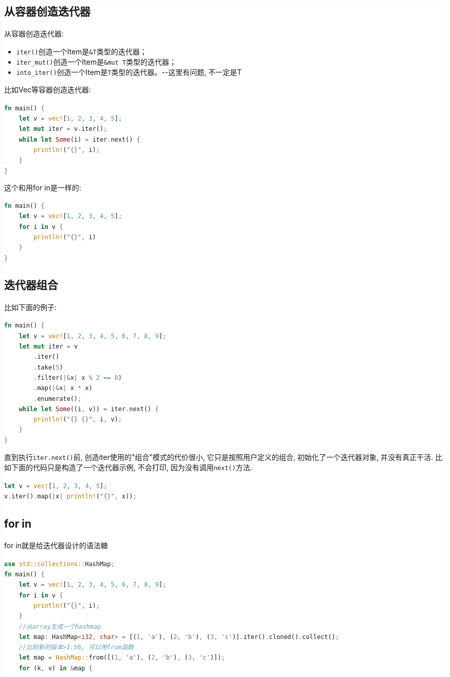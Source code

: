 ## 从容器创造迭代器
从容器创造迭代器:
* `iter()`创造一个Item是`&T`类型的迭代器； 
* `iter_mut()`创造一个Item是`&mut T`类型的迭代器； 
* `into_iter()`创造一个Item是`T`类型的迭代器。--这里有问题, 不一定是T

比如Vec等容器创造迭代器:
```rust
fn main() {
    let v = vec![1, 2, 3, 4, 5];
    let mut iter = v.iter();
    while let Some(i) = iter.next() {
        println!("{}", i);
    }
}
```
这个和用for in是一样的:
```rust
fn main() {
    let v = vec![1, 2, 3, 4, 5];
    for i in v {
        println!("{}", i)
    }
}
```

## 迭代器组合
比如下面的例子:
```rust
fn main() {
    let v = vec![1, 2, 3, 4, 5, 6, 7, 8, 9];
    let mut iter = v
        .iter()
        .take(5)
        .filter(|&x| x % 2 == 0)
        .map(|&x| x * x)
        .enumerate();
    while let Some((i, v)) = iter.next() {
        println!("{} {}", i, v);
    }
}
```
直到执行`iter.next()`前, 创造iter使用的"组合"模式的代价很小, 它只是按照用户定义的组合, 初始化了一个迭代器对象, 并没有真正干活.
比如下面的代码只是构造了一个迭代器示例, 不会打印, 因为没有调用`next()`方法.
```rust
let v = vec![1, 2, 3, 4, 5];
v.iter().map(|x| println!("{}", x));
```

## for in
for in就是给迭代器设计的语法糖
```rust
use std::collections::HashMap;
fn main() {
    let v = vec![1, 2, 3, 4, 5, 6, 7, 8, 9];
    for i in v {
        println!("{}", i);
    }
    //从array生成一个hashmap
    let map: HashMap<i32, char> = [(1, 'a'), (2, 'b'), (3, 'c')].iter().cloned().collect();
    //比较新的版本>1.56, 可以用from函数
    let map = HashMap::from([(1, 'a'), (2, 'b'), (3, 'c')]);
    for (k, v) in &map {
```